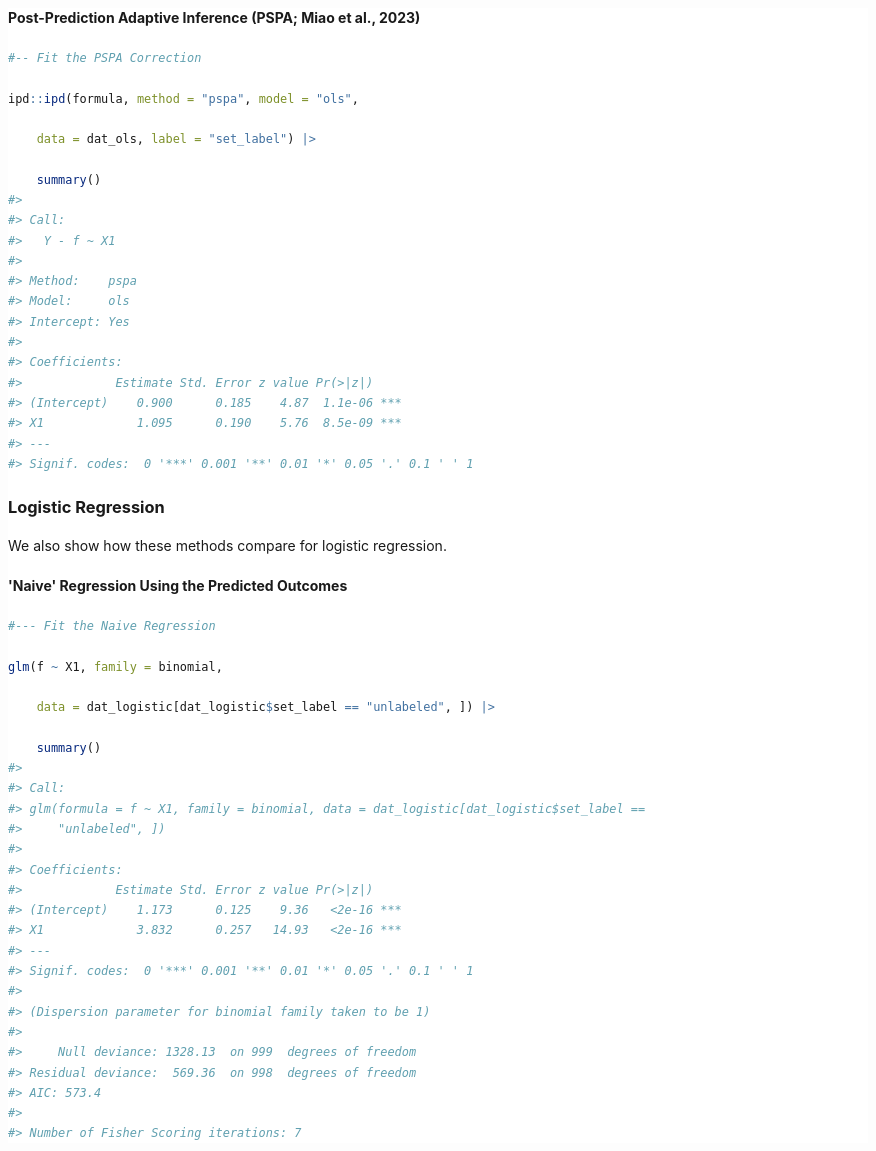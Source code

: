 #### Post-Prediction Adaptive Inference (PSPA; Miao et al., 2023)


``` r
#-- Fit the PSPA Correction

ipd::ipd(formula, method = "pspa", model = "ols", 

    data = dat_ols, label = "set_label") |>

    summary()
#> 
#> Call:
#>   Y - f ~ X1 
#> 
#> Method:    pspa 
#> Model:     ols 
#> Intercept: Yes 
#> 
#> Coefficients:
#>             Estimate Std. Error z value Pr(>|z|)    
#> (Intercept)    0.900      0.185    4.87  1.1e-06 ***
#> X1             1.095      0.190    5.76  8.5e-09 ***
#> ---
#> Signif. codes:  0 '***' 0.001 '**' 0.01 '*' 0.05 '.' 0.1 ' ' 1
```

### Logistic Regression

We also show how these methods compare for logistic regression.

#### 'Naive' Regression Using the Predicted Outcomes


``` r
#--- Fit the Naive Regression

glm(f ~ X1, family = binomial,

    data = dat_logistic[dat_logistic$set_label == "unlabeled", ]) |>

    summary()
#> 
#> Call:
#> glm(formula = f ~ X1, family = binomial, data = dat_logistic[dat_logistic$set_label == 
#>     "unlabeled", ])
#> 
#> Coefficients:
#>             Estimate Std. Error z value Pr(>|z|)    
#> (Intercept)    1.173      0.125    9.36   <2e-16 ***
#> X1             3.832      0.257   14.93   <2e-16 ***
#> ---
#> Signif. codes:  0 '***' 0.001 '**' 0.01 '*' 0.05 '.' 0.1 ' ' 1
#> 
#> (Dispersion parameter for binomial family taken to be 1)
#> 
#>     Null deviance: 1328.13  on 999  degrees of freedom
#> Residual deviance:  569.36  on 998  degrees of freedom
#> AIC: 573.4
#> 
#> Number of Fisher Scoring iterations: 7
```
